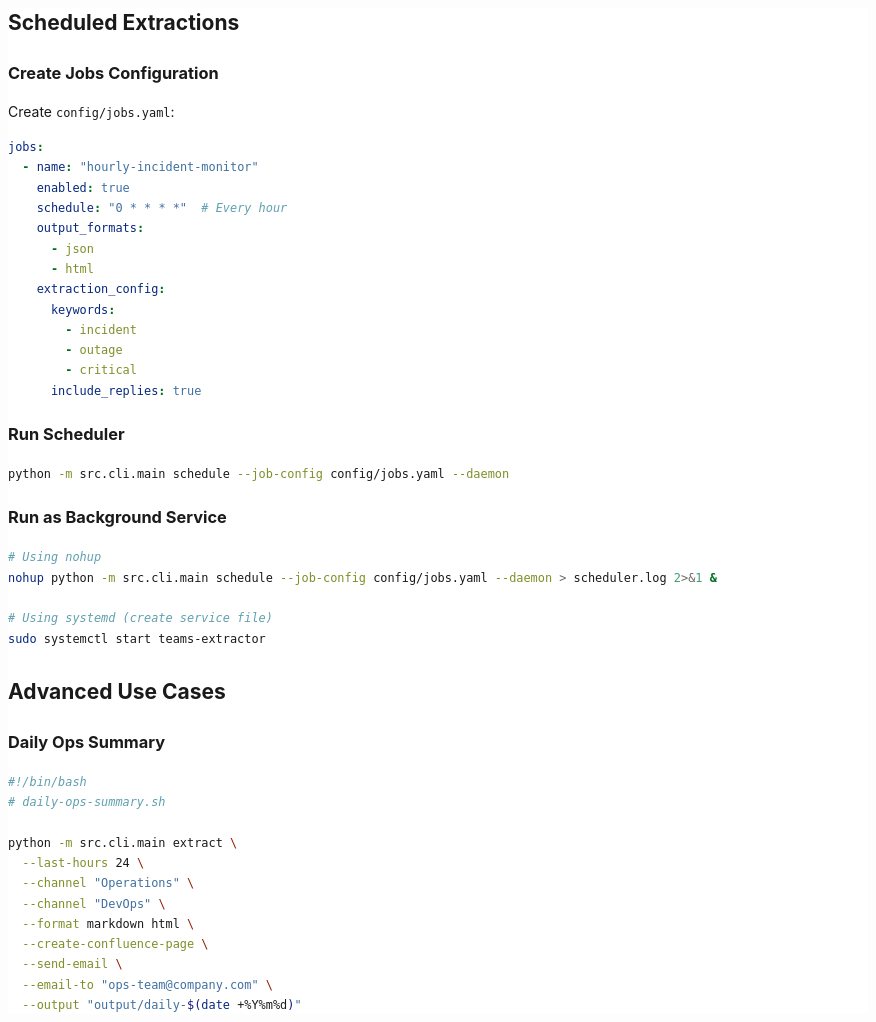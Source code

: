 ## Scheduled Extractions

### Create Jobs Configuration

Create `config/jobs.yaml`:

```yaml
jobs:
  - name: "hourly-incident-monitor"
    enabled: true
    schedule: "0 * * * *"  # Every hour
    output_formats:
      - json
      - html
    extraction_config:
      keywords:
        - incident
        - outage
        - critical
      include_replies: true
```

### Run Scheduler

```bash
python -m src.cli.main schedule --job-config config/jobs.yaml --daemon
```

### Run as Background Service

```bash
# Using nohup
nohup python -m src.cli.main schedule --job-config config/jobs.yaml --daemon > scheduler.log 2>&1 &

# Using systemd (create service file)
sudo systemctl start teams-extractor
```

## Advanced Use Cases

### Daily Ops Summary

```bash
#!/bin/bash
# daily-ops-summary.sh

python -m src.cli.main extract \
  --last-hours 24 \
  --channel "Operations" \
  --channel "DevOps" \
  --format markdown html \
  --create-confluence-page \
  --send-email \
  --email-to "ops-team@company.com" \
  --output "output/daily-$(date +%Y%m%d)"
```

